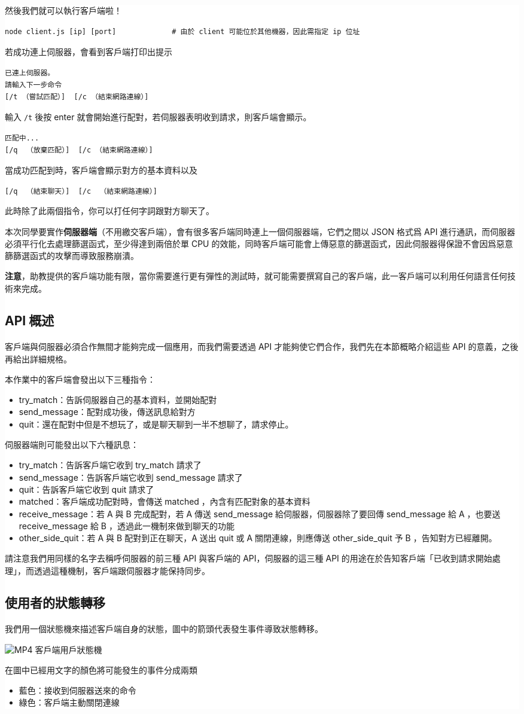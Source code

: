 然後我們就可以執行客戶端啦！
```
node client.js [ip] [port]             # 由於 client 可能位於其他機器，因此需指定 ip 位址
```

若成功連上伺服器，會看到客戶端打印出提示
```
已連上伺服器。
請輸入下一步命令
[/t （嘗試匹配）]  [/c （結束網路連線）]
```
輸入 `/t` 後按 enter 就會開始進行配對，若伺服器表明收到請求，則客戶端會顯示。

```
匹配中...
[/q  （放棄匹配）]  [/c （結束網路連線）]
```

當成功匹配到時，客戶端會顯示對方的基本資料以及
```
[/q  （結束聊天）]  [/c  （結束網路連線）]
```
此時除了此兩個指令，你可以打任何字詞跟對方聊天了。

本次同學要實作**伺服器端**（不用繳交客戶端），會有很多客戶端同時連上一個伺服器端，它們之間以 JSON 格式爲 API 進行通訊，而伺服器必須平行化去處理篩選函式，至少得達到兩倍於單 CPU 的效能，同時客戶端可能會上傳惡意的篩選函式，因此伺服器得保證不會因爲惡意篩篩選函式的攻擊而導致服務崩潰。

**注意**，助教提供的客戶端功能有限，當你需要進行更有彈性的測試時，就可能需要撰寫自己的客戶端，此一客戶端可以利用任何語言任何技術來完成。

## API 概述

客戶端與伺服器必須合作無間才能夠完成一個應用，而我們需要透過 API 才能夠使它們合作，我們先在本節概略介紹這些 API 的意義，之後再給出詳細規格。

本作業中的客戶端會發出以下三種指令：
- try_match：告訴伺服器自己的基本資料，並開始配對
- send_message：配對成功後，傳送訊息給對方
- quit：還在配對中但是不想玩了，或是聊天聊到一半不想聊了，請求停止。

伺服器端則可能發出以下六種訊息：
- try\_match：告訴客戶端它收到 try\_match 請求了
- send\_message：告訴客戶端它收到 send\_message 請求了
- quit：告訴客戶端它收到 quit 請求了
- matched：客戶端成功配對時，會傳送 matched ，內含有匹配對象的基本資料
- receive\_message：若 A 與 B 完成配對，若 A 傳送 send\_message 給伺服器，伺服器除了要回傳 send\_message 給 A ，也要送 receive\_message 給 B ，透過此一機制來做到聊天的功能
- other\_side\_quit：若 A 與 B 配對到正在聊天，A 送出 quit 或 A 關閉連線，則應傳送 other\_side\_quit 予 B ，告知對方已經離開。

請注意我們用同樣的名字去稱呼伺服器的前三種 API 與客戶端的 API，伺服器的這三種 API 的用途在於告知客戶端「已收到請求開始處理」，而透過這種機制，客戶端跟伺服器才能保持同步。

## 使用者的狀態轉移

我們用一個狀態機來描述客戶端自身的狀態，圖中的箭頭代表發生事件導致狀態轉移。

![MP4 客戶端用戶狀態機](https://i.imgur.com/gpvKxey.png)

在圖中已經用文字的顏色將可能發生的事件分成兩類
- 藍色：接收到伺服器送來的命令
- 綠色：客戶端主動關閉連線
